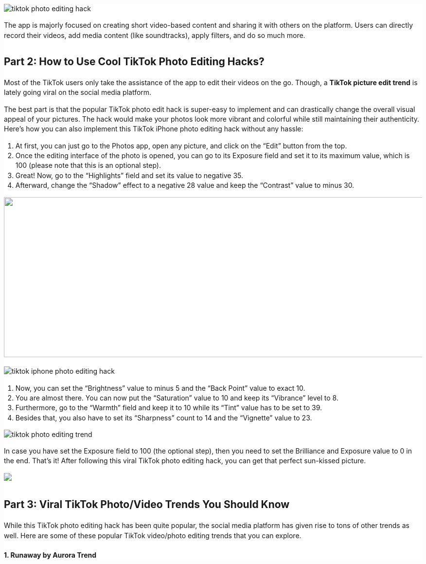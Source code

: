 ![tiktok photo editing hack](https://images.wondershare.com/filmora/article-images/2021/tiktok-photo-editing-hack.jpg)

The app is majorly focused on creating short video-based content and sharing it with others on the platform. Users can directly record their videos, add media content (like soundtracks), apply filters, and do so much more.

## Part 2: How to Use Cool TikTok Photo Editing Hacks?

Most of the TikTok users only take the assistance of the app to edit their videos on the go. Though, a **TikTok picture edit trend** is lately going viral on the social media platform.

The best part is that the popular TikTok photo edit hack is super-easy to implement and can drastically change the overall visual appeal of your pictures. The hack would make your photos look more vibrant and colorful while still maintaining their authenticity. Here’s how you can also implement this TikTok iPhone photo editing hack without any hassle:

1. At first, you can just go to the Photos app, open any picture, and click on the “Edit” button from the top.
2. Once the editing interface of the photo is opened, you can go to its Exposure field and set it to its maximum value, which is 100 (please note that this is an optional step).
3. Great! Now, go to the “Highlights” field and set its value to negative 35.
4. Afterward, change the “Shadow” effect to a negative 28 value and keep the “Contrast” value to minus 30.


<a href="https://ursime.pxf.io/c/5597632/2092236/16384" target="_top" id="2092236"><img src="//a.impactradius-go.com/display-ad/16384-2092236" border="0" alt="" width="1920" height="329"/></a><img height="0" width="0" src="https://imp.pxf.io/i/5597632/2092236/16384" style="position:absolute;visibility:hidden;" border="0" />

![tiktok iphone photo editing hack](https://images.wondershare.com/filmora/article-images/2021/tiktok-iphone-photo-editing-hack.jpg)

1. Now, you can set the “Brightness” value to minus 5 and the “Back Point” value to exact 10.
2. You are almost there. You can now put the “Saturation” value to 10 and keep its “Vibrance” level to 8.
3. Furthermore, go to the “Warmth” field and keep it to 10 while its “Tint” value has to be set to 39.
4. Besides that, you also have to set its “Sharpness” count to 14 and the “Vignette” value to 23.

![tiktok photo editing trend](https://images.wondershare.com/filmora/article-images/2021/tiktok-photo-editing-trend.jpg)

In case you have set the Exposure field to 100 (the optional step), then you need to set the Brilliance and Exposure value to 0 in the end. That’s it! After following this viral TikTok photo editing hack, you can get that perfect sun-kissed picture.


<a href="https://secure.2checkout.com/order/checkout.php?PRODS=45152835&QTY=1&AFFILIATE=108875&CART=1"><img src="https://download.terabyteunlimited.com/banners/ad_800x450_d.jpg" border="0"></a>

## Part 3: Viral TikTok Photo/Video Trends You Should Know

While this TikTok photo editing hack has been quite popular, the social media platform has given rise to tons of other trends as well. Here are some of these popular TikTok video/photo editing trends that you can explore.

#### 1\. Runaway by Aurora Trend
